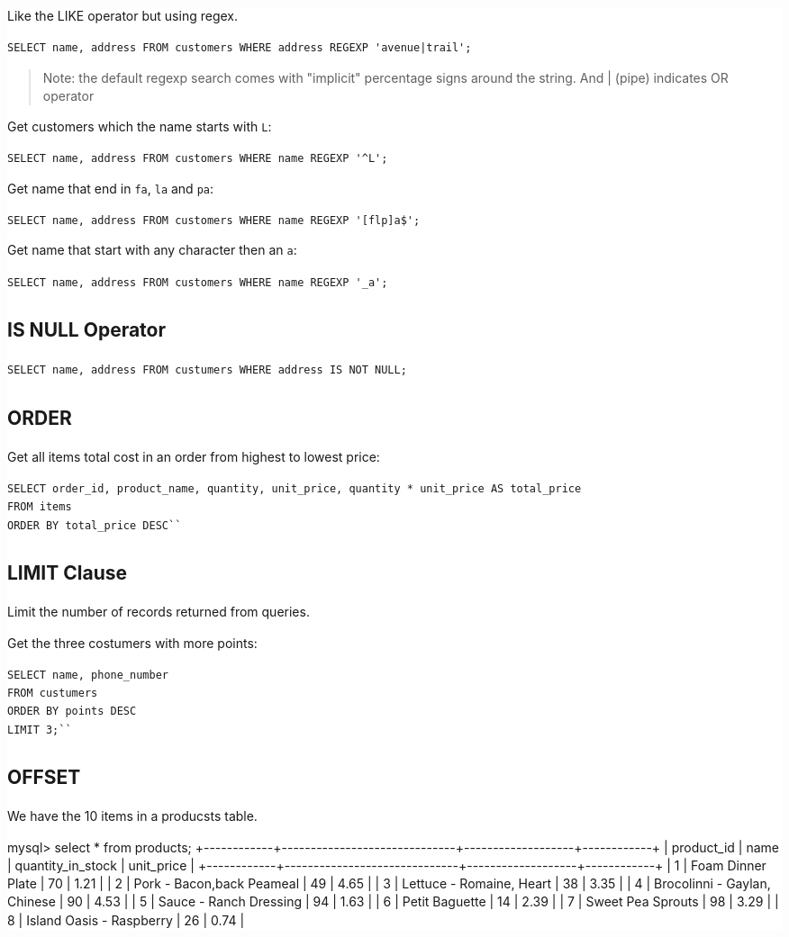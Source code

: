 Like the LIKE operator but using regex.

``SELECT name, address FROM customers WHERE address REGEXP 'avenue|trail';``

> Note: the default regexp search comes with "implicit" percentage signs around the string. And | (pipe) indicates OR operator

Get customers which the name starts with ``L``:

``SELECT name, address FROM customers WHERE name REGEXP '^L';``

Get name that end in ``fa``, ``la`` and ``pa``:

``SELECT name, address FROM customers WHERE name REGEXP '[flp]a$';``

Get name that start with any character then an ``a``:

``SELECT name, address FROM customers WHERE name REGEXP '_a';``

## IS NULL Operator

``SELECT name, address FROM custumers WHERE address IS NOT NULL;``

## ORDER

Get all items total cost in an order from highest to lowest price:

~~~~
SELECT order_id, product_name, quantity, unit_price, quantity * unit_price AS total_price
FROM items
ORDER BY total_price DESC``
~~~~

## LIMIT Clause

Limit the number of records returned from queries.

Get the three costumers with more points:

~~~~
SELECT name, phone_number
FROM custumers
ORDER BY points DESC
LIMIT 3;``
~~~~

## OFFSET

We have the 10 items in a producsts table.

mysql> select * from products;
+------------+------------------------------+-------------------+------------+
| product_id | name                         | quantity_in_stock | unit_price |
+------------+------------------------------+-------------------+------------+
|          1 | Foam Dinner Plate            |                70 |       1.21 |
|          2 | Pork - Bacon,back Peameal    |                49 |       4.65 |
|          3 | Lettuce - Romaine, Heart     |                38 |       3.35 |
|          4 | Brocolinni - Gaylan, Chinese |                90 |       4.53 |
|          5 | Sauce - Ranch Dressing       |                94 |       1.63 |
|          6 | Petit Baguette               |                14 |       2.39 |
|          7 | Sweet Pea Sprouts            |                98 |       3.29 |
|          8 | Island Oasis - Raspberry     |                26 |       0.74 |